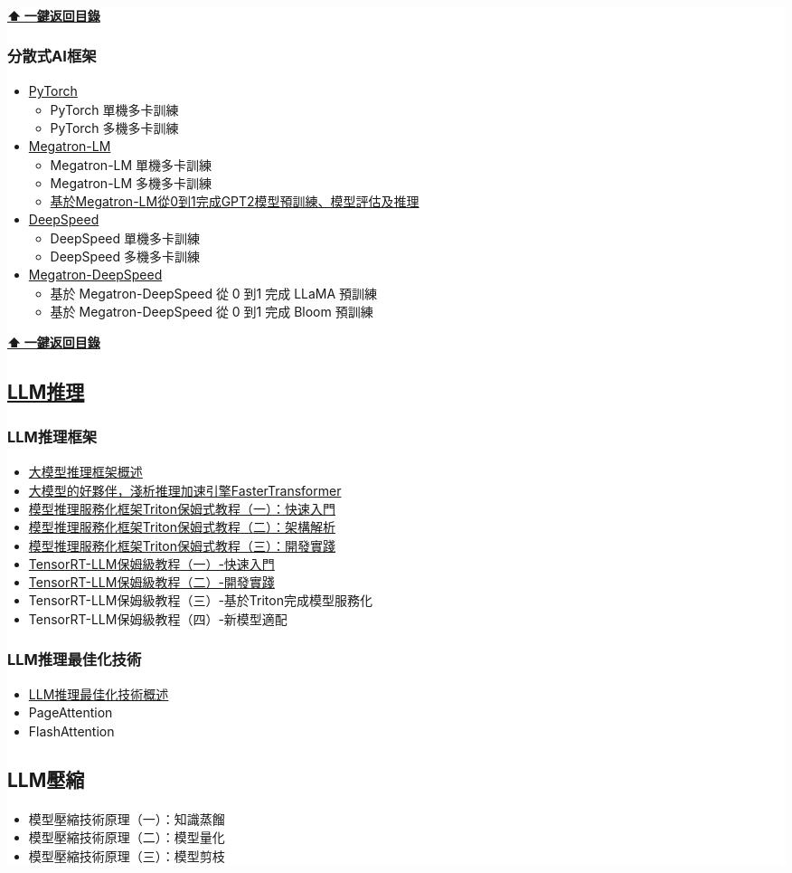 **[⬆ 一鍵返回目錄](#目錄)**

### 分散式AI框架

- [PyTorch](https://github.com/liguodongiot/llm-action/tree/main/train/pytorch/)
  - PyTorch 單機多卡訓練
  - PyTorch 多機多卡訓練
- [Megatron-LM](https://github.com/liguodongiot/llm-action/tree/main/train/megatron)
  - Megatron-LM 單機多卡訓練
  - Megatron-LM 多機多卡訓練
  - [基於Megatron-LM從0到1完成GPT2模型預訓練、模型評估及推理](https://juejin.cn/post/7259682893648724029)
- [DeepSpeed](https://github.com/liguodongiot/llm-action/tree/main/train/deepspeed)
  - DeepSpeed 單機多卡訓練
  - DeepSpeed 多機多卡訓練
- [Megatron-DeepSpeed](https://github.com/liguodongiot/llm-action/tree/main/train/megatron-deepspeed)
  - 基於 Megatron-DeepSpeed 從 0 到1 完成 LLaMA 預訓練
  - 基於 Megatron-DeepSpeed 從 0 到1 完成 Bloom 預訓練





**[⬆ 一鍵返回目錄](#目錄)**

## [LLM推理](https://github.com/liguodongiot/llm-action/tree/main/inference)

### LLM推理框架

- [大模型推理框架概述](https://www.zhihu.com/question/625415776/answer/3243562246)
- [大模型的好夥伴，淺析推理加速引擎FasterTransformer](https://zhuanlan.zhihu.com/p/626008090)
- [模型推理服務化框架Triton保姆式教程（一）：快速入門](https://zhuanlan.zhihu.com/p/629336492)
- [模型推理服務化框架Triton保姆式教程（二）：架構解析](https://zhuanlan.zhihu.com/p/634143650)
- [模型推理服務化框架Triton保姆式教程（三）：開發實踐](https://zhuanlan.zhihu.com/p/634444666)
- [TensorRT-LLM保姆級教程（一）-快速入門](https://zhuanlan.zhihu.com/p/666849728)
- [TensorRT-LLM保姆級教程（二）-開發實踐](https://zhuanlan.zhihu.com/p/667572720)
- TensorRT-LLM保姆級教程（三）-基於Triton完成模型服務化
- TensorRT-LLM保姆級教程（四）-新模型適配


### LLM推理最佳化技術

- [LLM推理最佳化技術概述]()
- PageAttention
- FlashAttention

## LLM壓縮

- 模型壓縮技術原理（一）：知識蒸餾 
- 模型壓縮技術原理（二）：模型量化
- 模型壓縮技術原理（三）：模型剪枝 

